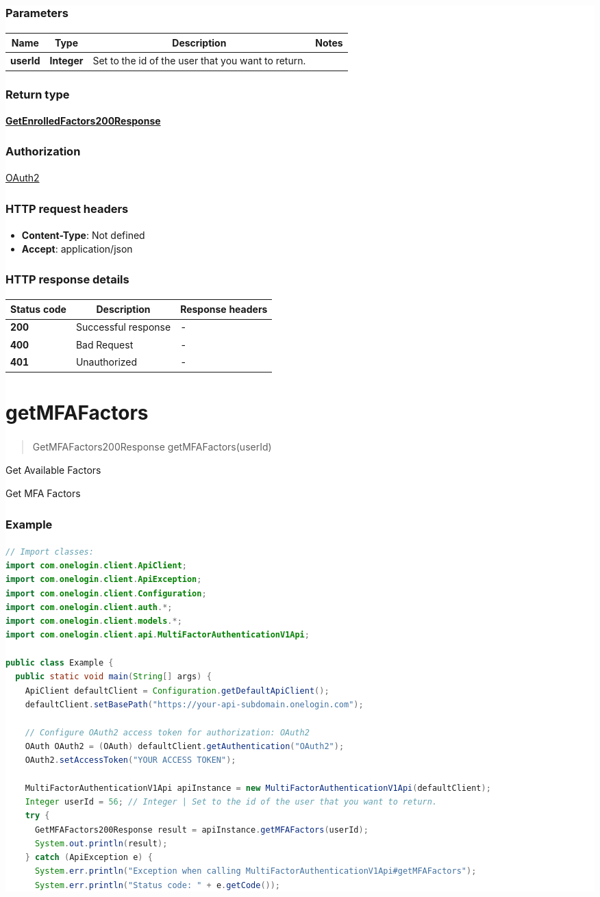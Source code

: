 ### Parameters

| Name | Type | Description  | Notes |
|------------- | ------------- | ------------- | -------------|
| **userId** | **Integer**| Set to the id of the user that you want to return. | |

### Return type

[**GetEnrolledFactors200Response**](GetEnrolledFactors200Response.md)

### Authorization

[OAuth2](../README.md#OAuth2)

### HTTP request headers

 - **Content-Type**: Not defined
 - **Accept**: application/json

### HTTP response details
| Status code | Description | Response headers |
|-------------|-------------|------------------|
| **200** | Successful response |  -  |
| **400** | Bad Request |  -  |
| **401** | Unauthorized |  -  |

<a id="getMFAFactors"></a>
# **getMFAFactors**
> GetMFAFactors200Response getMFAFactors(userId)

Get Available Factors

Get MFA Factors

### Example
```java
// Import classes:
import com.onelogin.client.ApiClient;
import com.onelogin.client.ApiException;
import com.onelogin.client.Configuration;
import com.onelogin.client.auth.*;
import com.onelogin.client.models.*;
import com.onelogin.client.api.MultiFactorAuthenticationV1Api;

public class Example {
  public static void main(String[] args) {
    ApiClient defaultClient = Configuration.getDefaultApiClient();
    defaultClient.setBasePath("https://your-api-subdomain.onelogin.com");
    
    // Configure OAuth2 access token for authorization: OAuth2
    OAuth OAuth2 = (OAuth) defaultClient.getAuthentication("OAuth2");
    OAuth2.setAccessToken("YOUR ACCESS TOKEN");

    MultiFactorAuthenticationV1Api apiInstance = new MultiFactorAuthenticationV1Api(defaultClient);
    Integer userId = 56; // Integer | Set to the id of the user that you want to return.
    try {
      GetMFAFactors200Response result = apiInstance.getMFAFactors(userId);
      System.out.println(result);
    } catch (ApiException e) {
      System.err.println("Exception when calling MultiFactorAuthenticationV1Api#getMFAFactors");
      System.err.println("Status code: " + e.getCode());
```
